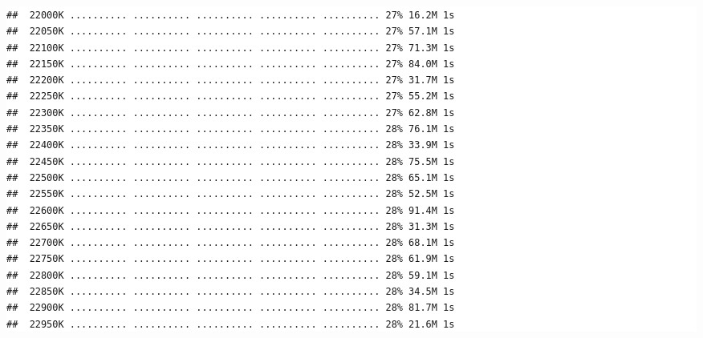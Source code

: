    ##  22000K .......... .......... .......... .......... .......... 27% 16.2M 1s
    ##  22050K .......... .......... .......... .......... .......... 27% 57.1M 1s
    ##  22100K .......... .......... .......... .......... .......... 27% 71.3M 1s
    ##  22150K .......... .......... .......... .......... .......... 27% 84.0M 1s
    ##  22200K .......... .......... .......... .......... .......... 27% 31.7M 1s
    ##  22250K .......... .......... .......... .......... .......... 27% 55.2M 1s
    ##  22300K .......... .......... .......... .......... .......... 27% 62.8M 1s
    ##  22350K .......... .......... .......... .......... .......... 28% 76.1M 1s
    ##  22400K .......... .......... .......... .......... .......... 28% 33.9M 1s
    ##  22450K .......... .......... .......... .......... .......... 28% 75.5M 1s
    ##  22500K .......... .......... .......... .......... .......... 28% 65.1M 1s
    ##  22550K .......... .......... .......... .......... .......... 28% 52.5M 1s
    ##  22600K .......... .......... .......... .......... .......... 28% 91.4M 1s
    ##  22650K .......... .......... .......... .......... .......... 28% 31.3M 1s
    ##  22700K .......... .......... .......... .......... .......... 28% 68.1M 1s
    ##  22750K .......... .......... .......... .......... .......... 28% 61.9M 1s
    ##  22800K .......... .......... .......... .......... .......... 28% 59.1M 1s
    ##  22850K .......... .......... .......... .......... .......... 28% 34.5M 1s
    ##  22900K .......... .......... .......... .......... .......... 28% 81.7M 1s
    ##  22950K .......... .......... .......... .......... .......... 28% 21.6M 1s